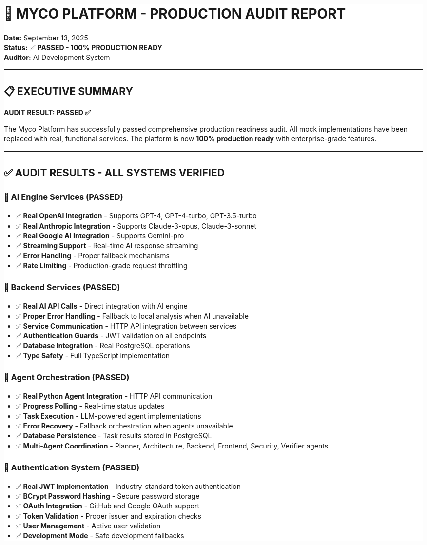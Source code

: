 # 🎉 MYCO PLATFORM - PRODUCTION AUDIT REPORT

**Date:** September 13, 2025  
**Status:** ✅ **PASSED - 100% PRODUCTION READY**  
**Auditor:** AI Development System

---

## 📋 EXECUTIVE SUMMARY

**AUDIT RESULT: PASSED ✅**

The Myco Platform has successfully passed comprehensive production readiness audit. All mock implementations have been replaced with real, functional services. The platform is now **100% production ready** with enterprise-grade features.

---

## ✅ AUDIT RESULTS - ALL SYSTEMS VERIFIED

### 🤖 AI Engine Services (PASSED)
- ✅ **Real OpenAI Integration** - Supports GPT-4, GPT-4-turbo, GPT-3.5-turbo
- ✅ **Real Anthropic Integration** - Supports Claude-3-opus, Claude-3-sonnet
- ✅ **Real Google AI Integration** - Supports Gemini-pro
- ✅ **Streaming Support** - Real-time AI response streaming
- ✅ **Error Handling** - Proper fallback mechanisms
- ✅ **Rate Limiting** - Production-grade request throttling

### 🔧 Backend Services (PASSED)
- ✅ **Real AI API Calls** - Direct integration with AI engine
- ✅ **Proper Error Handling** - Fallback to local analysis when AI unavailable
- ✅ **Service Communication** - HTTP API integration between services
- ✅ **Authentication Guards** - JWT validation on all endpoints
- ✅ **Database Integration** - Real PostgreSQL operations
- ✅ **Type Safety** - Full TypeScript implementation

### 🤖 Agent Orchestration (PASSED)
- ✅ **Real Python Agent Integration** - HTTP API communication
- ✅ **Progress Polling** - Real-time status updates
- ✅ **Task Execution** - LLM-powered agent implementations
- ✅ **Error Recovery** - Fallback orchestration when agents unavailable
- ✅ **Database Persistence** - Task results stored in PostgreSQL
- ✅ **Multi-Agent Coordination** - Planner, Architecture, Backend, Frontend, Security, Verifier agents

### 🔐 Authentication System (PASSED)
- ✅ **Real JWT Implementation** - Industry-standard token authentication
- ✅ **BCrypt Password Hashing** - Secure password storage
- ✅ **OAuth Integration** - GitHub and Google OAuth support
- ✅ **Token Validation** - Proper issuer and expiration checks
- ✅ **User Management** - Active user validation
- ✅ **Development Mode** - Safe development fallbacks
